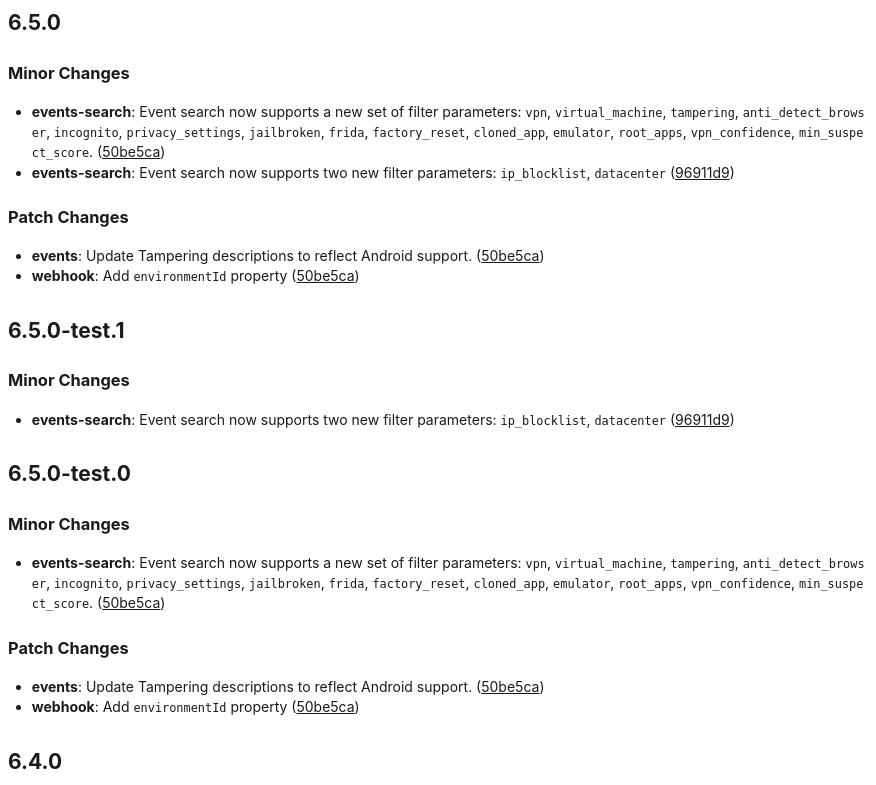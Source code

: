 ## 6.5.0

### Minor Changes

- **events-search**: Event search now supports a new set of filter parameters: `vpn`, `virtual_machine`, `tampering`, `anti_detect_browser`, `incognito`, `privacy_settings`, `jailbroken`, `frida`, `factory_reset`, `cloned_app`, `emulator`, `root_apps`, `vpn_confidence`, `min_suspect_score`. ([50be5ca](https://github.com/fingerprintjs/fingerprintjs-pro-server-api-node-sdk/commit/50be5caed0b7939c77ac55b6227edae3fa3ffe83))
- **events-search**: Event search now supports two new filter parameters: `ip_blocklist`, `datacenter` ([96911d9](https://github.com/fingerprintjs/fingerprintjs-pro-server-api-node-sdk/commit/96911d9af1602646ff6119639a0df031d9267c35))

### Patch Changes

- **events**: Update Tampering descriptions to reflect Android support. ([50be5ca](https://github.com/fingerprintjs/fingerprintjs-pro-server-api-node-sdk/commit/50be5caed0b7939c77ac55b6227edae3fa3ffe83))
- **webhook**: Add `environmentId` property ([50be5ca](https://github.com/fingerprintjs/fingerprintjs-pro-server-api-node-sdk/commit/50be5caed0b7939c77ac55b6227edae3fa3ffe83))

## 6.5.0-test.1

### Minor Changes

- **events-search**: Event search now supports two new filter parameters: `ip_blocklist`, `datacenter` ([96911d9](https://github.com/fingerprintjs/fingerprintjs-pro-server-api-node-sdk/commit/96911d9af1602646ff6119639a0df031d9267c35))

## 6.5.0-test.0

### Minor Changes

- **events-search**: Event search now supports a new set of filter parameters: `vpn`, `virtual_machine`, `tampering`, `anti_detect_browser`, `incognito`, `privacy_settings`, `jailbroken`, `frida`, `factory_reset`, `cloned_app`, `emulator`, `root_apps`, `vpn_confidence`, `min_suspect_score`. ([50be5ca](https://github.com/fingerprintjs/fingerprintjs-pro-server-api-node-sdk/commit/50be5caed0b7939c77ac55b6227edae3fa3ffe83))

### Patch Changes

- **events**: Update Tampering descriptions to reflect Android support. ([50be5ca](https://github.com/fingerprintjs/fingerprintjs-pro-server-api-node-sdk/commit/50be5caed0b7939c77ac55b6227edae3fa3ffe83))
- **webhook**: Add `environmentId` property ([50be5ca](https://github.com/fingerprintjs/fingerprintjs-pro-server-api-node-sdk/commit/50be5caed0b7939c77ac55b6227edae3fa3ffe83))

## 6.4.0
